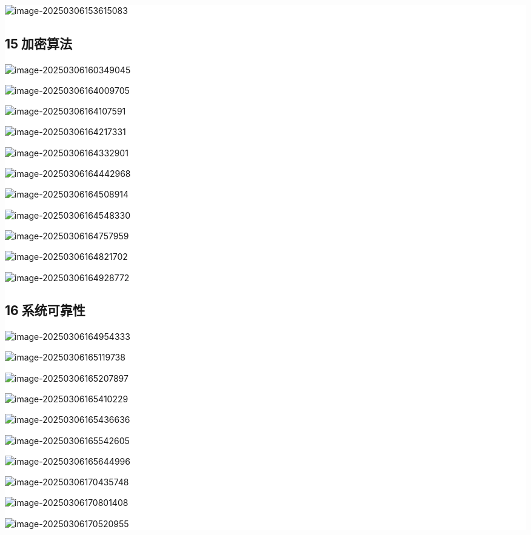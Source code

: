 ![image-20250306153615083](https://img.zhenxi.site/2025/03/d305c2640f0f14e1f4e174c735190844.png)

## 15 加密算法

![image-20250306160349045](https://img.zhenxi.site/2025/03/88bf382566e0107c7a967558846bae41.png)

![image-20250306164009705](https://img.zhenxi.site/2025/03/5659606f921481ff7322ceaf27d229b1.png)

![image-20250306164107591](https://picture.zhenxi.site/2025/03/2e852b146b4210acb32fc0e362f1b387.png)

![image-20250306164217331](https://img.zhenxi.site/2025/03/34ded73cc792fc5fe04c3d6175b58609.png)

![image-20250306164332901](https://img.zhenxi.site/2025/03/d99f503182c63fff6cfe69497bf9b4ad.png)

![image-20250306164442968](https://picture.zhenxi.site/2025/03/6b37986a1e58b20b8e809fb892368b37.png)

![image-20250306164508914](https://img.zhenxi.site/2025/03/702d7dfd34de0a6897f17003bd2da385.png)

![image-20250306164548330](https://img.zhenxi.site/2025/03/749e1893c4c64e3c8d4229043a7dd4ce.png)

![image-20250306164757959](https://img.zhenxi.site/2025/03/eced38a7c1b0a455dc0ed442bc7d7ad4.png)

![image-20250306164821702](https://img.zhenxi.site/2025/03/f990db88b3345b8c6a7f965fe0d3ed98.png)

![image-20250306164928772](https://img.zhenxi.site/2025/03/0819d2ef4cfea8d73eb2ec81104323a6.png)

## 16 系统可靠性

![image-20250306164954333](https://img.zhenxi.site/2025/03/3013c99c7aa6ed484152395896bcd227.png)

![image-20250306165119738](https://img.zhenxi.site/2025/03/02d7bde759b9d48d76b8984926d7753f.png)

![image-20250306165207897](https://img.zhenxi.site/2025/03/d7f74e90bb5b6ef6c68a7b5454dc3949.png)

![image-20250306165410229](https://img.zhenxi.site/2025/03/e788cd41510bfe6f0d9bb1818e8c2059.png)

![image-20250306165436636](https://img.zhenxi.site/2025/03/86f330e229b576f422ea46f9f6bfcae7.png)

![image-20250306165542605](https://img.zhenxi.site/2025/03/f68ae770785215f9ee8de2e96ce22495.png)

![image-20250306165644996](https://img.zhenxi.site/2025/03/d7d4b27eed075e2fa334c225b07fa860.png)

![image-20250306170435748](https://picture.zhenxi.site/2025/03/397fede6f31dbb39f0fcd81dc64aff8e.png)

![image-20250306170801408](https://img.zhenxi.site/2025/03/f7581f3bd00d5b5a91fdac4075da2a9e.png)

![image-20250306170520955](https://picture.zhenxi.site/2025/03/8933a08c6925a24cf410d55cc0696635.png)
